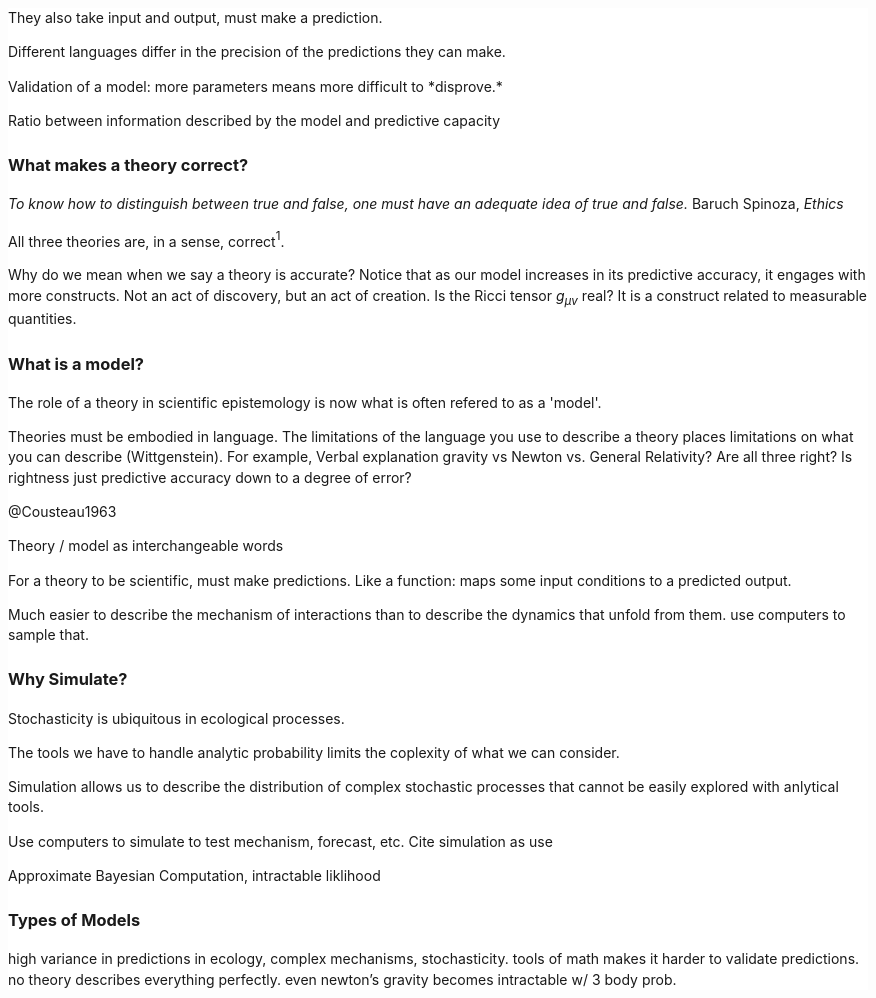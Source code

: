 They also take input and output, must make a prediction.

Different languages differ in the precision of the predictions they can make.

Validation of a model: more parameters means more difficult to \*disprove.\*

Ratio between information described by the model and predictive capacity

### What makes a theory correct?
 _To know how to distinguish between true and false, one must have an adequate idea of true and false._
Baruch Spinoza, _Ethics_

All three theories are, in a sense, correct$^1$. 

 Why do we mean when we say a theory is accurate?  Notice that as our model increases in its predictive accuracy, it engages with more constructs. Not an act of discovery, but an act of creation. Is the Ricci tensor $g_{\mu v}$ real? It is a construct related to measurable quantities.

### What is a model?

The role of a theory in scientific epistemology is now what is often refered to as a 'model'.

Theories must be embodied in language. The limitations of the language you use to describe a theory places limitations on what you can describe (Wittgenstein). For example, Verbal explanation gravity vs Newton vs. General Relativity? Are all three right? Is rightness just predictive accuracy down to a degree of error?

@Cousteau1963

Theory / model as interchangeable words

For a theory to be scientific, must make predictions. Like a function: maps some input conditions to a predicted output. 

Much easier to describe the mechanism of interactions than to describe the dynamics that unfold from them. use computers to sample that.



### Why Simulate?

Stochasticity is ubiquitous in ecological processes.

The tools we have to handle analytic probability limits the coplexity of what we can consider.

Simulation allows us to describe the distribution of complex stochastic processes that cannot be easily explored with anlytical tools. 

Use computers to simulate to test mechanism, forecast, etc. Cite simulation as use 

Approximate Bayesian Computation, intractable liklihood

### Types of Models

high variance in predictions in ecology, complex mechanisms, stochasticity. tools of math makes it harder to validate predictions. no theory describes everything perfectly. even newton’s gravity becomes intractable w/ 3 body prob. 
